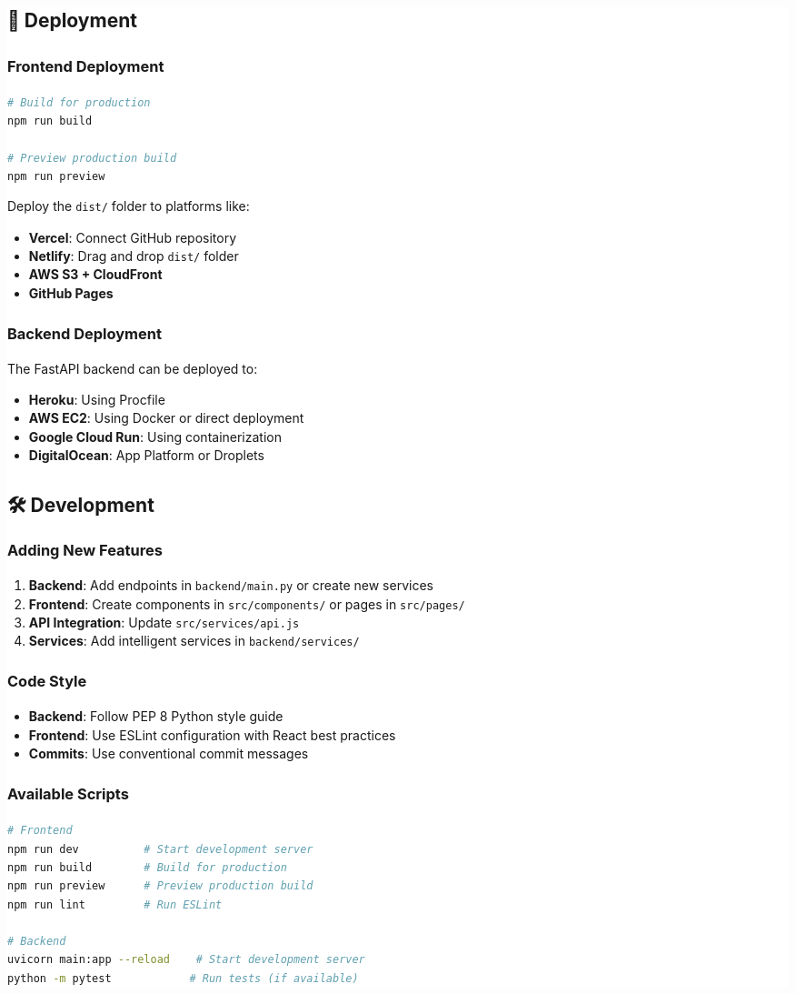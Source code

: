 ## 🚢 Deployment

### Frontend Deployment
```bash
# Build for production
npm run build

# Preview production build
npm run preview
```

Deploy the `dist/` folder to platforms like:
- **Vercel**: Connect GitHub repository
- **Netlify**: Drag and drop `dist/` folder
- **AWS S3 + CloudFront**
- **GitHub Pages**

### Backend Deployment
The FastAPI backend can be deployed to:
- **Heroku**: Using Procfile
- **AWS EC2**: Using Docker or direct deployment
- **Google Cloud Run**: Using containerization
- **DigitalOcean**: App Platform or Droplets

## 🛠️ Development

### Adding New Features
1. **Backend**: Add endpoints in `backend/main.py` or create new services
2. **Frontend**: Create components in `src/components/` or pages in `src/pages/`
3. **API Integration**: Update `src/services/api.js`
4. **Services**: Add intelligent services in `backend/services/`

### Code Style
- **Backend**: Follow PEP 8 Python style guide
- **Frontend**: Use ESLint configuration with React best practices
- **Commits**: Use conventional commit messages

### Available Scripts
```bash
# Frontend
npm run dev          # Start development server
npm run build        # Build for production
npm run preview      # Preview production build
npm run lint         # Run ESLint

# Backend
uvicorn main:app --reload    # Start development server
python -m pytest            # Run tests (if available)
```
